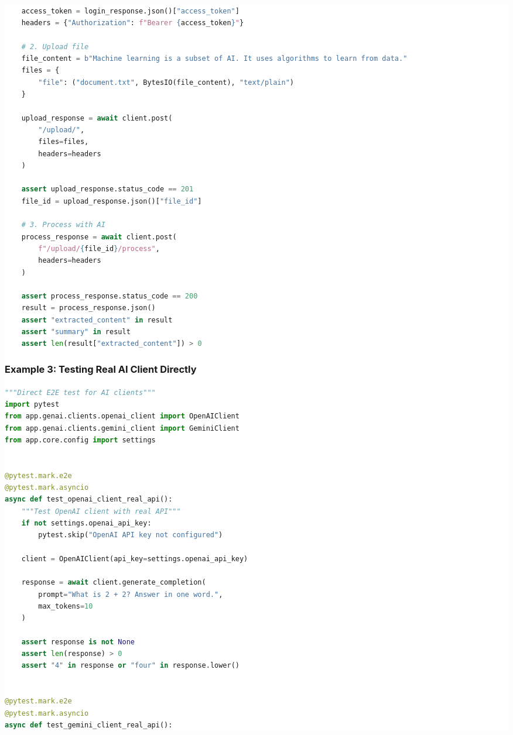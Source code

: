 ```python
    access_token = login_response.json()["access_token"]
    headers = {"Authorization": f"Bearer {access_token}"}

    # 2. Upload file
    file_content = b"Machine learning is a subset of AI. It uses algorithms to learn from data."
    files = {
        "file": ("document.txt", BytesIO(file_content), "text/plain")
    }

    upload_response = await client.post(
        "/upload/",
        files=files,
        headers=headers
    )

    assert upload_response.status_code == 201
    file_id = upload_response.json()["file_id"]

    # 3. Process with AI
    process_response = await client.post(
        f"/upload/{file_id}/process",
        headers=headers
    )

    assert process_response.status_code == 200
    result = process_response.json()
    assert "extracted_content" in result
    assert "summary" in result
    assert len(result["extracted_content"]) > 0
```

### Example 3: Testing Real AI Client Directly

```python
"""Direct E2E test for AI clients"""
import pytest
from app.genai.clients.openai_client import OpenAIClient
from app.genai.clients.gemini_client import GeminiClient
from app.core.config import settings


@pytest.mark.e2e
@pytest.mark.asyncio
async def test_openai_client_real_api():
    """Test OpenAI client with real API"""
    if not settings.openai_api_key:
        pytest.skip("OpenAI API key not configured")

    client = OpenAIClient(api_key=settings.openai_api_key)

    response = await client.generate_completion(
        prompt="What is 2 + 2? Answer in one word.",
        max_tokens=10
    )

    assert response is not None
    assert len(response) > 0
    assert "4" in response or "four" in response.lower()


@pytest.mark.e2e
@pytest.mark.asyncio
async def test_gemini_client_real_api():
```